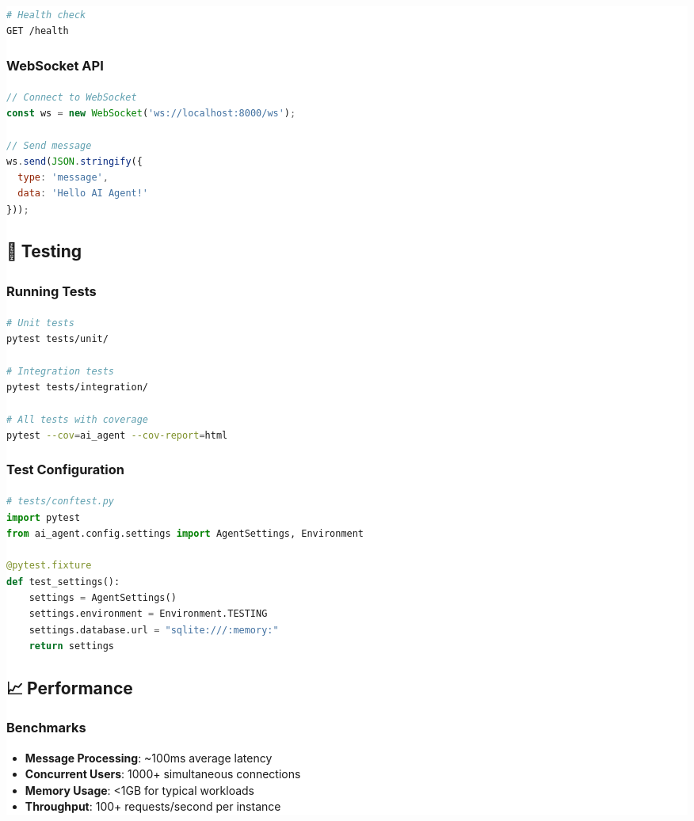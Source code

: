 ```bash
# Health check
GET /health
```

### WebSocket API
```javascript
// Connect to WebSocket
const ws = new WebSocket('ws://localhost:8000/ws');

// Send message
ws.send(JSON.stringify({
  type: 'message',
  data: 'Hello AI Agent!'
}));
```

## 🧪 Testing

### Running Tests
```bash
# Unit tests
pytest tests/unit/

# Integration tests
pytest tests/integration/

# All tests with coverage
pytest --cov=ai_agent --cov-report=html
```

### Test Configuration
```python
# tests/conftest.py
import pytest
from ai_agent.config.settings import AgentSettings, Environment

@pytest.fixture
def test_settings():
    settings = AgentSettings()
    settings.environment = Environment.TESTING
    settings.database.url = "sqlite:///:memory:"
    return settings
```

## 📈 Performance

### Benchmarks
- **Message Processing**: ~100ms average latency
- **Concurrent Users**: 1000+ simultaneous connections
- **Memory Usage**: <1GB for typical workloads
- **Throughput**: 100+ requests/second per instance
